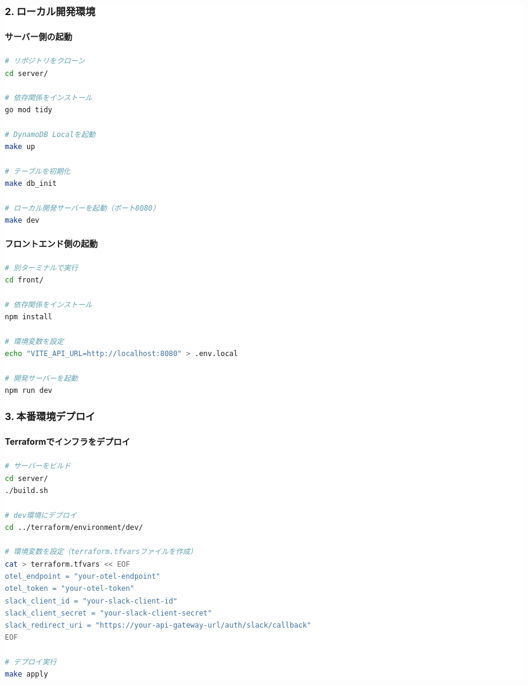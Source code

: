 ### 2. ローカル開発環境

#### サーバー側の起動

```bash
# リポジトリをクローン
cd server/

# 依存関係をインストール
go mod tidy

# DynamoDB Localを起動
make up

# テーブルを初期化
make db_init

# ローカル開発サーバーを起動（ポート8080）
make dev
```

#### フロントエンド側の起動

```bash
# 別ターミナルで実行
cd front/

# 依存関係をインストール
npm install

# 環境変数を設定
echo "VITE_API_URL=http://localhost:8080" > .env.local

# 開発サーバーを起動
npm run dev
```

### 3. 本番環境デプロイ

#### Terraformでインフラをデプロイ

```bash
# サーバーをビルド
cd server/
./build.sh

# dev環境にデプロイ
cd ../terraform/environment/dev/

# 環境変数を設定（terraform.tfvarsファイルを作成）
cat > terraform.tfvars << EOF
otel_endpoint = "your-otel-endpoint"
otel_token = "your-otel-token"  
slack_client_id = "your-slack-client-id"
slack_client_secret = "your-slack-client-secret"
slack_redirect_uri = "https://your-api-gateway-url/auth/slack/callback"
EOF

# デプロイ実行
make apply
```
